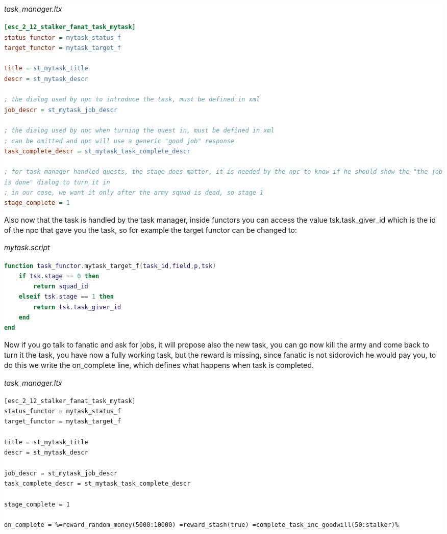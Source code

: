*task_manager.ltx*

```ini
[esc_2_12_stalker_fanat_task_mytask]
status_functor = mytask_status_f
target_functor = mytask_target_f

title = st_mytask_title
descr = st_mytask_descr

; the dialog used by npc to introduce the task, must be defined in xml
job_descr = st_mytask_job_descr

; the dialog used by npc when turning the quest in, must be defined in xml
; can be omitted and npc will use a generic "good job" response
task_complete_descr = st_mytask_task_complete_descr

; for task manager handled quests, the stage does matter, it is needed by the npc to know if he should show the "the job is done" dialog to turn it in
; in our case, we want it only after the army squad is dead, so stage 1
stage_complete = 1
```

Also now that the task is handled by the task manager, inside functors you can access the value tsk.task_giver_id which is the id of the npc that gave you the task, so for example the target functor can be changed to:

*mytask.script*

```lua
function task_functor.mytask_target_f(task_id,field,p,tsk)
	if tsk.stage == 0 then
		return squad_id
	elseif tsk.stage == 1 then
		return tsk.task_giver_id
	end
end
```

Now if you go talk to fanatic and ask for jobs, it will propose also the new task, you can go now kill the army and come back to turn it the task, you have now a fully working task, but the reward is missing, since fanatic is not sidorovich he would pay you, to do this we write the on_complete line, which defines what happens when task is completed.

*task_manager.ltx*

```ini,lang=LTX
[esc_2_12_stalker_fanat_task_mytask]
status_functor = mytask_status_f
target_functor = mytask_target_f

title = st_mytask_title
descr = st_mytask_descr

job_descr = st_mytask_job_descr
task_complete_descr = st_mytask_task_complete_descr

stage_complete = 1

on_complete = %=reward_random_money(5000:10000) =reward_stash(true) =complete_task_inc_goodwill(50:stalker)%
```
